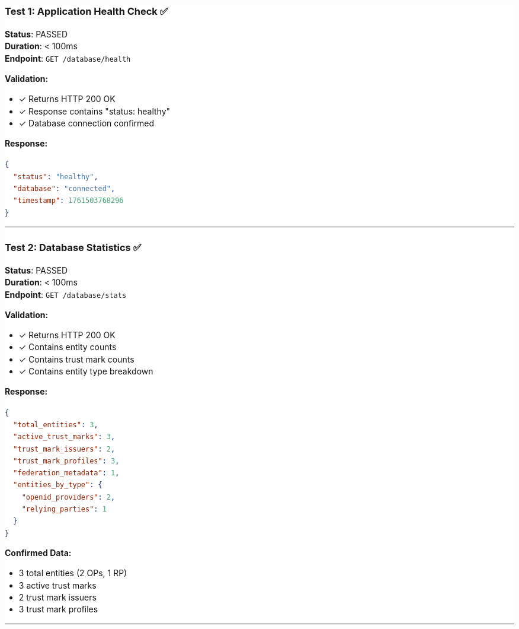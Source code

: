 ### Test 1: Application Health Check ✅

**Status**: PASSED  
**Duration**: < 100ms  
**Endpoint**: `GET /database/health`

**Validation:**
- ✓ Returns HTTP 200 OK
- ✓ Response contains "status: healthy"
- ✓ Database connection confirmed

**Response:**
```json
{
  "status": "healthy",
  "database": "connected",
  "timestamp": 1761503768296
}
```

---

### Test 2: Database Statistics ✅

**Status**: PASSED  
**Duration**: < 100ms  
**Endpoint**: `GET /database/stats`

**Validation:**
- ✓ Returns HTTP 200 OK
- ✓ Contains entity counts
- ✓ Contains trust mark counts
- ✓ Contains entity type breakdown

**Response:**
```json
{
  "total_entities": 3,
  "active_trust_marks": 3,
  "trust_mark_issuers": 2,
  "trust_mark_profiles": 3,
  "federation_metadata": 1,
  "entities_by_type": {
    "openid_providers": 2,
    "relying_parties": 1
  }
}
```

**Confirmed Data:**
- 3 total entities (2 OPs, 1 RP)
- 3 active trust marks
- 2 trust mark issuers
- 3 trust mark profiles

---